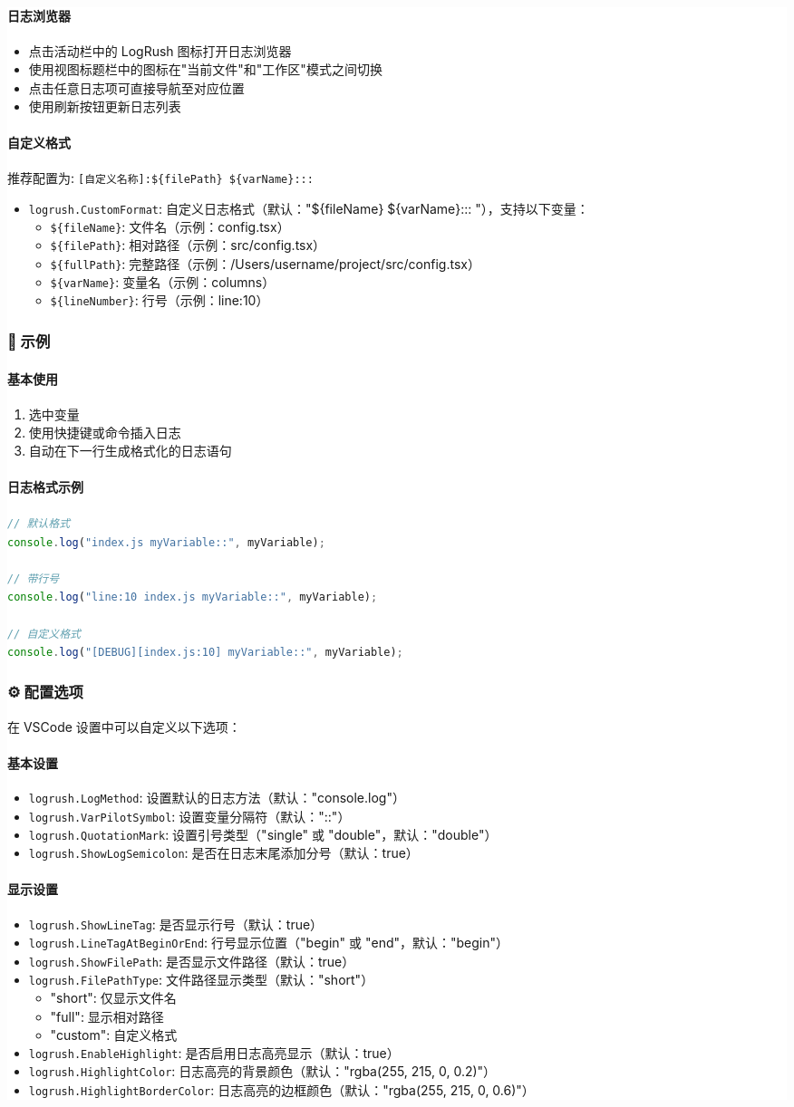 #### 日志浏览器
- 点击活动栏中的 LogRush 图标打开日志浏览器
- 使用视图标题栏中的图标在"当前文件"和"工作区"模式之间切换
- 点击任意日志项可直接导航至对应位置
- 使用刷新按钮更新日志列表

#### 自定义格式
推荐配置为: `[自定义名称]:${filePath} ${varName}:::`

- `logrush.CustomFormat`: 自定义日志格式（默认："${fileName} ${varName}::: "），支持以下变量：
  - `${fileName}`: 文件名（示例：config.tsx）
  - `${filePath}`: 相对路径（示例：src/config.tsx）
  - `${fullPath}`: 完整路径（示例：/Users/username/project/src/config.tsx）
  - `${varName}`: 变量名（示例：columns）
  - `${lineNumber}`: 行号（示例：line:10）

<a name="示例"></a>
### 📝 示例

#### 基本使用
1. 选中变量
2. 使用快捷键或命令插入日志
3. 自动在下一行生成格式化的日志语句

#### 日志格式示例
```javascript
// 默认格式
console.log("index.js myVariable::", myVariable);

// 带行号
console.log("line:10 index.js myVariable::", myVariable);

// 自定义格式
console.log("[DEBUG][index.js:10] myVariable::", myVariable);
```
<a name="配置选项"></a>
### ⚙️ 配置选项

在 VSCode 设置中可以自定义以下选项：

#### 基本设置
- `logrush.LogMethod`: 设置默认的日志方法（默认："console.log"）
- `logrush.VarPilotSymbol`: 设置变量分隔符（默认："::"）
- `logrush.QuotationMark`: 设置引号类型（"single" 或 "double"，默认："double"）
- `logrush.ShowLogSemicolon`: 是否在日志末尾添加分号（默认：true）

#### 显示设置
- `logrush.ShowLineTag`: 是否显示行号（默认：true）
- `logrush.LineTagAtBeginOrEnd`: 行号显示位置（"begin" 或 "end"，默认："begin"）
- `logrush.ShowFilePath`: 是否显示文件路径（默认：true）
- `logrush.FilePathType`: 文件路径显示类型（默认："short"）
  - "short": 仅显示文件名
  - "full": 显示相对路径
  - "custom": 自定义格式
- `logrush.EnableHighlight`: 是否启用日志高亮显示（默认：true）
- `logrush.HighlightColor`: 日志高亮的背景颜色（默认："rgba(255, 215, 0, 0.2)"）
- `logrush.HighlightBorderColor`: 日志高亮的边框颜色（默认："rgba(255, 215, 0, 0.6)"）
